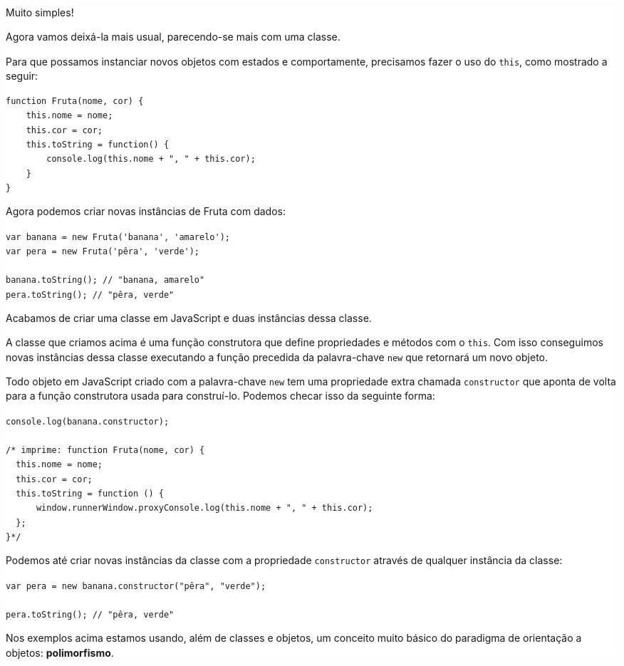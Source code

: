 Muito simples!

Agora vamos deixá-la mais usual, parecendo-se mais com uma classe.

Para que possamos instanciar novos objetos com estados e comportamente, precisamos fazer o 
uso do <code class="inline">this</code>, como mostrado a seguir:

<pre><code class="language-js">function Fruta(nome, cor) {
    this.nome = nome;
    this.cor = cor;
    this.toString = function() {
        console.log(this.nome + ", " + this.cor);
    }
}
</code></pre>

Agora podemos criar novas instâncias de Fruta com dados:

<pre><code class="language-js">var banana = new Fruta('banana', 'amarelo');
var pera = new Fruta('pêra', 'verde');

banana.toString(); // "banana, amarelo"
pera.toString(); // "pêra, verde"
</code></pre>

Acabamos de criar uma classe em JavaScript e duas instâncias dessa classe.

A classe que criamos acima é uma função construtora que define propriedades e métodos com o <code class="inline">this</code>.
Com isso conseguimos novas instâncias dessa classe executando a função precedida da palavra-chave
<code class="inline">new</code> que retornará um novo objeto.

Todo objeto em JavaScript criado com a palavra-chave <code class="inline">new</code>
tem uma propriedade extra chamada <code class="inline">constructor</code> que aponta de volta
para a função construtora usada para construí-lo. Podemos checar isso da seguinte forma:

<pre><code class="language-js">console.log(banana.constructor);

/* imprime: function Fruta(nome, cor) {
  this.nome = nome;
  this.cor = cor;
  this.toString = function () {
      window.runnerWindow.proxyConsole.log(this.nome + ", " + this.cor);
  };
}*/
</code></pre>

Podemos até criar novas instâncias da classe com a propriedade <code class="inline">constructor</code>
através de qualquer instância da classe:

<pre><code class="language-js">var pera = new banana.constructor("pêra", "verde");

pera.toString(); // "pêra, verde"
</code></pre>

Nos exemplos acima estamos usando, além de classes e objetos, um conceito muito básico
do paradigma de orientação a objetos: **polimorfismo**.
